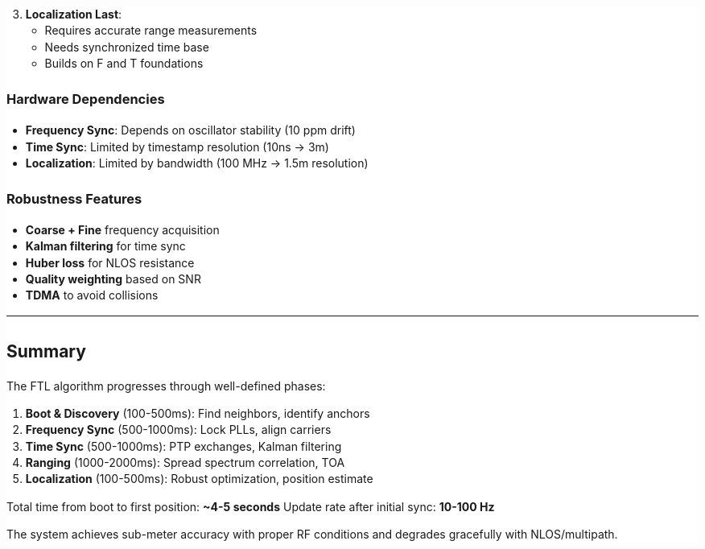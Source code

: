 3. **Localization Last**:
   - Requires accurate range measurements
   - Needs synchronized time base
   - Builds on F and T foundations

### Hardware Dependencies

- **Frequency Sync**: Depends on oscillator stability (10 ppm drift)
- **Time Sync**: Limited by timestamp resolution (10ns → 3m)
- **Localization**: Limited by bandwidth (100 MHz → 1.5m resolution)

### Robustness Features

- **Coarse + Fine** frequency acquisition
- **Kalman filtering** for time sync
- **Huber loss** for NLOS resistance
- **Quality weighting** based on SNR
- **TDMA** to avoid collisions

---

## Summary

The FTL algorithm progresses through well-defined phases:

1. **Boot & Discovery** (100-500ms): Find neighbors, identify anchors
2. **Frequency Sync** (500-1000ms): Lock PLLs, align carriers
3. **Time Sync** (500-1000ms): PTP exchanges, Kalman filtering  
4. **Ranging** (1000-2000ms): Spread spectrum correlation, TOA
5. **Localization** (100-500ms): Robust optimization, position estimate

Total time from boot to first position: **~4-5 seconds**
Update rate after initial sync: **10-100 Hz**

The system achieves sub-meter accuracy with proper RF conditions and degrades gracefully with NLOS/multipath.